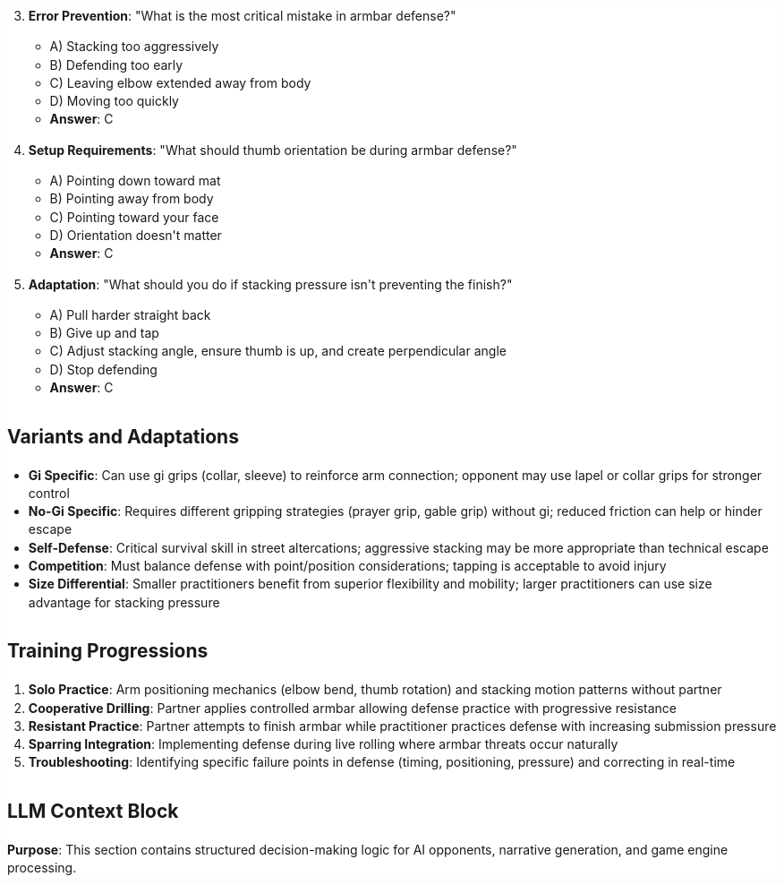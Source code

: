 3. **Error Prevention**: "What is the most critical mistake in armbar defense?"
   - A) Stacking too aggressively
   - B) Defending too early
   - C) Leaving elbow extended away from body
   - D) Moving too quickly
   - **Answer**: C

4. **Setup Requirements**: "What should thumb orientation be during armbar defense?"
   - A) Pointing down toward mat
   - B) Pointing away from body
   - C) Pointing toward your face
   - D) Orientation doesn't matter
   - **Answer**: C

5. **Adaptation**: "What should you do if stacking pressure isn't preventing the finish?"
   - A) Pull harder straight back
   - B) Give up and tap
   - C) Adjust stacking angle, ensure thumb is up, and create perpendicular angle
   - D) Stop defending
   - **Answer**: C

## Variants and Adaptations

- **Gi Specific**: Can use gi grips (collar, sleeve) to reinforce arm connection; opponent may use lapel or collar grips for stronger control
- **No-Gi Specific**: Requires different gripping strategies (prayer grip, gable grip) without gi; reduced friction can help or hinder escape
- **Self-Defense**: Critical survival skill in street altercations; aggressive stacking may be more appropriate than technical escape
- **Competition**: Must balance defense with point/position considerations; tapping is acceptable to avoid injury
- **Size Differential**: Smaller practitioners benefit from superior flexibility and mobility; larger practitioners can use size advantage for stacking pressure

## Training Progressions

1. **Solo Practice**: Arm positioning mechanics (elbow bend, thumb rotation) and stacking motion patterns without partner
2. **Cooperative Drilling**: Partner applies controlled armbar allowing defense practice with progressive resistance
3. **Resistant Practice**: Partner attempts to finish armbar while practitioner practices defense with increasing submission pressure
4. **Sparring Integration**: Implementing defense during live rolling where armbar threats occur naturally
5. **Troubleshooting**: Identifying specific failure points in defense (timing, positioning, pressure) and correcting in real-time

## LLM Context Block

**Purpose**: This section contains structured decision-making logic for AI opponents, narrative generation, and game engine processing.

